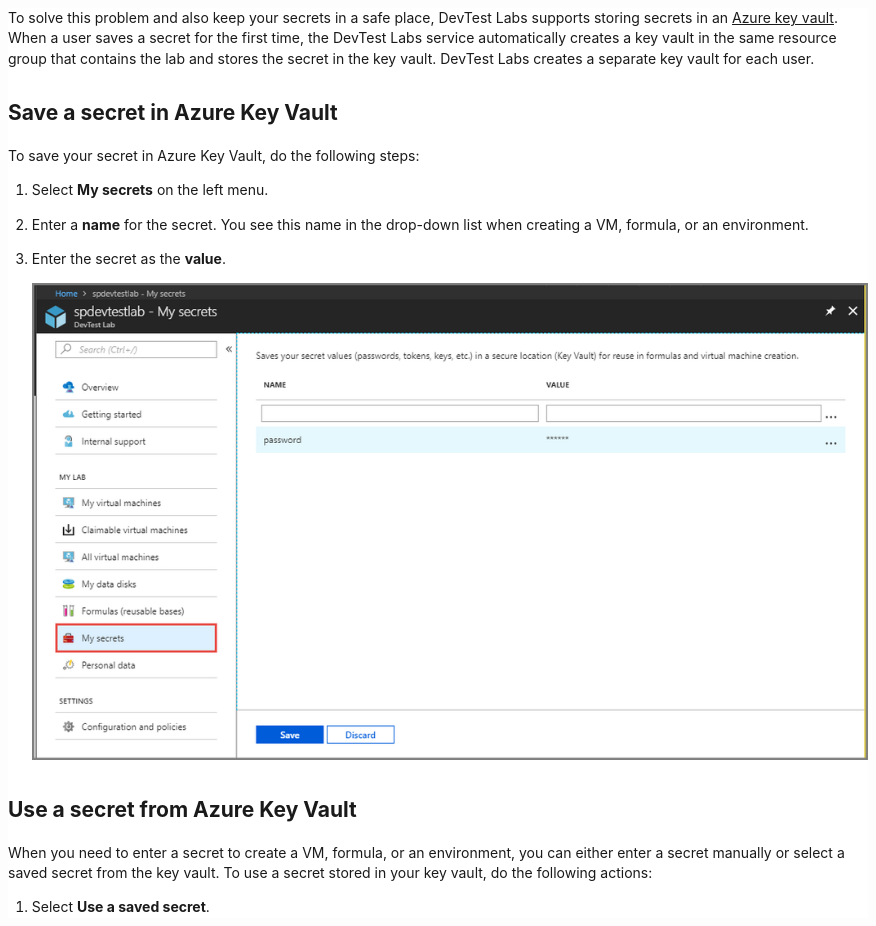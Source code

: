 To solve this problem and also keep your secrets in a safe place, DevTest Labs supports storing secrets in an [Azure key vault](../key-vault/key-vault-overview). When a user saves a secret for the first time, the DevTest Labs service automatically creates a key vault in the same resource group that contains the lab and stores the secret in the key vault. DevTest Labs creates a separate key vault for each user.

## Save a secret in Azure Key Vault[](#save-a-secret-in-azure-key-vault)

To save your secret in Azure Key Vault, do the following steps:

1.  Select **My secrets** on the left menu.

2.  Enter a **name** for the secret. You see this name in the drop-down list when creating a VM, formula, or an environment.

3.  Enter the secret as the **value**.

    ![Store secret](content/store-secret.png)

## Use a secret from Azure Key Vault[](#use-a-secret-from-azure-key-vault)

When you need to enter a secret to create a VM, formula, or an environment, you can either enter a secret manually or select a saved secret from the key vault. To use a secret stored in your key vault, do the following actions:

1.  Select **Use a saved secret**.
